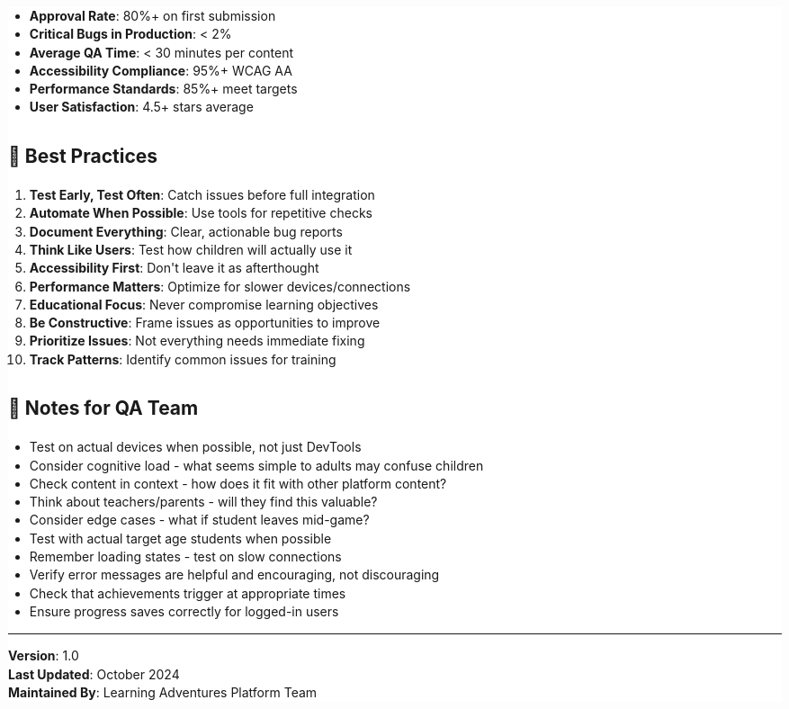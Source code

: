- **Approval Rate**: 80%+ on first submission
- **Critical Bugs in Production**: < 2%
- **Average QA Time**: < 30 minutes per content
- **Accessibility Compliance**: 95%+ WCAG AA
- **Performance Standards**: 85%+ meet targets
- **User Satisfaction**: 4.5+ stars average

## 🎯 Best Practices

1. **Test Early, Test Often**: Catch issues before full integration
2. **Automate When Possible**: Use tools for repetitive checks
3. **Document Everything**: Clear, actionable bug reports
4. **Think Like Users**: Test how children will actually use it
5. **Accessibility First**: Don't leave it as afterthought
6. **Performance Matters**: Optimize for slower devices/connections
7. **Educational Focus**: Never compromise learning objectives
8. **Be Constructive**: Frame issues as opportunities to improve
9. **Prioritize Issues**: Not everything needs immediate fixing
10. **Track Patterns**: Identify common issues for training

## 📝 Notes for QA Team

- Test on actual devices when possible, not just DevTools
- Consider cognitive load - what seems simple to adults may confuse children
- Check content in context - how does it fit with other platform content?
- Think about teachers/parents - will they find this valuable?
- Consider edge cases - what if student leaves mid-game?
- Test with actual target age students when possible
- Remember loading states - test on slow connections
- Verify error messages are helpful and encouraging, not discouraging
- Check that achievements trigger at appropriate times
- Ensure progress saves correctly for logged-in users

---

**Version**: 1.0  
**Last Updated**: October 2024  
**Maintained By**: Learning Adventures Platform Team
